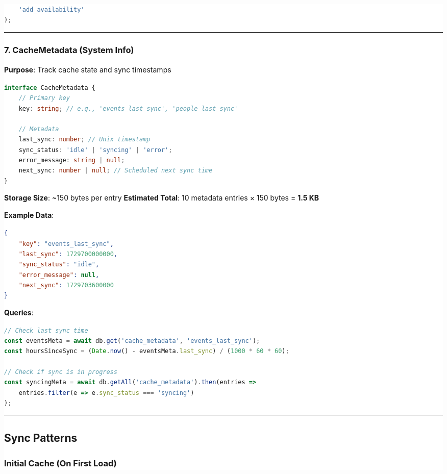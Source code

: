 ```javascript
    'add_availability'
);
```

---

### 7. CacheMetadata (System Info)

**Purpose**: Track cache state and sync timestamps

```typescript
interface CacheMetadata {
    // Primary key
    key: string; // e.g., 'events_last_sync', 'people_last_sync'

    // Metadata
    last_sync: number; // Unix timestamp
    sync_status: 'idle' | 'syncing' | 'error';
    error_message: string | null;
    next_sync: number | null; // Scheduled next sync time
}
```

**Storage Size**: ~150 bytes per entry
**Estimated Total**: 10 metadata entries × 150 bytes = **1.5 KB**

**Example Data**:
```json
{
    "key": "events_last_sync",
    "last_sync": 1729700000000,
    "sync_status": "idle",
    "error_message": null,
    "next_sync": 1729703600000
}
```

**Queries**:
```javascript
// Check last sync time
const eventsMeta = await db.get('cache_metadata', 'events_last_sync');
const hoursSinceSync = (Date.now() - eventsMeta.last_sync) / (1000 * 60 * 60);

// Check if sync is in progress
const syncingMeta = await db.getAll('cache_metadata').then(entries =>
    entries.filter(e => e.sync_status === 'syncing')
);
```

---

## Sync Patterns

### Initial Cache (On First Load)
